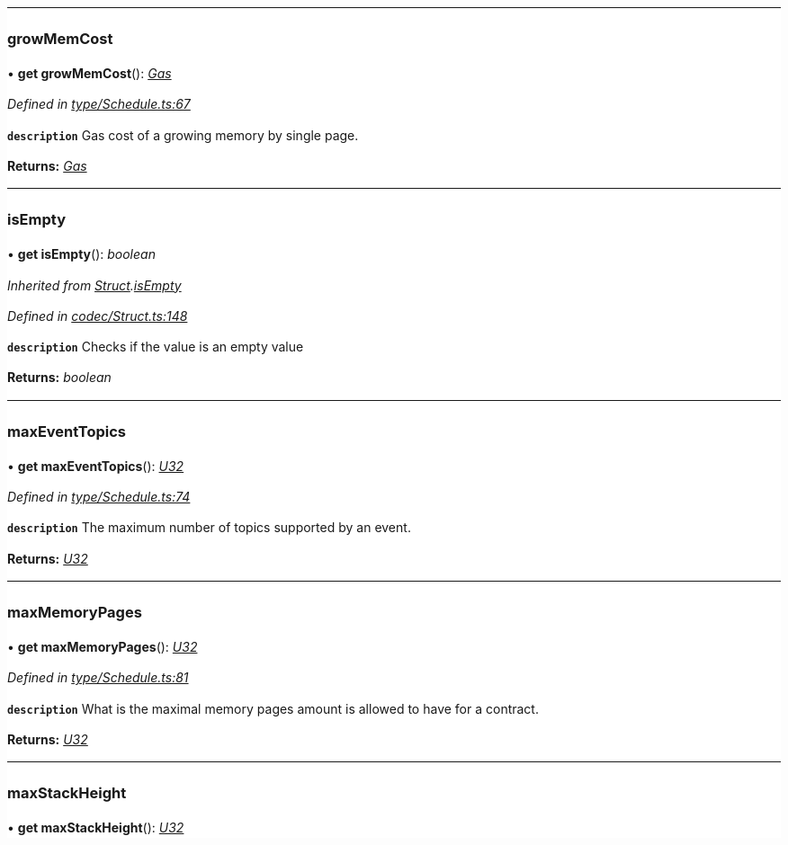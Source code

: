 ___

###  growMemCost

• **get growMemCost**(): *[Gas](_type_gas_.gas.md)*

*Defined in [type/Schedule.ts:67](https://github.com/polkadot-js/api/blob/ab74db5/packages/types/src/type/Schedule.ts#L67)*

**`description`** Gas cost of a growing memory by single page.

**Returns:** *[Gas](_type_gas_.gas.md)*

___

###  isEmpty

• **get isEmpty**(): *boolean*

*Inherited from [Struct](_codec_struct_.struct.md).[isEmpty](_codec_struct_.struct.md#isempty)*

*Defined in [codec/Struct.ts:148](https://github.com/polkadot-js/api/blob/ab74db5/packages/types/src/codec/Struct.ts#L148)*

**`description`** Checks if the value is an empty value

**Returns:** *boolean*

___

###  maxEventTopics

• **get maxEventTopics**(): *[U32](_primitive_u32_.u32.md)*

*Defined in [type/Schedule.ts:74](https://github.com/polkadot-js/api/blob/ab74db5/packages/types/src/type/Schedule.ts#L74)*

**`description`** The maximum number of topics supported by an event.

**Returns:** *[U32](_primitive_u32_.u32.md)*

___

###  maxMemoryPages

• **get maxMemoryPages**(): *[U32](_primitive_u32_.u32.md)*

*Defined in [type/Schedule.ts:81](https://github.com/polkadot-js/api/blob/ab74db5/packages/types/src/type/Schedule.ts#L81)*

**`description`** What is the maximal memory pages amount is allowed to have for a contract.

**Returns:** *[U32](_primitive_u32_.u32.md)*

___

###  maxStackHeight

• **get maxStackHeight**(): *[U32](_primitive_u32_.u32.md)*
